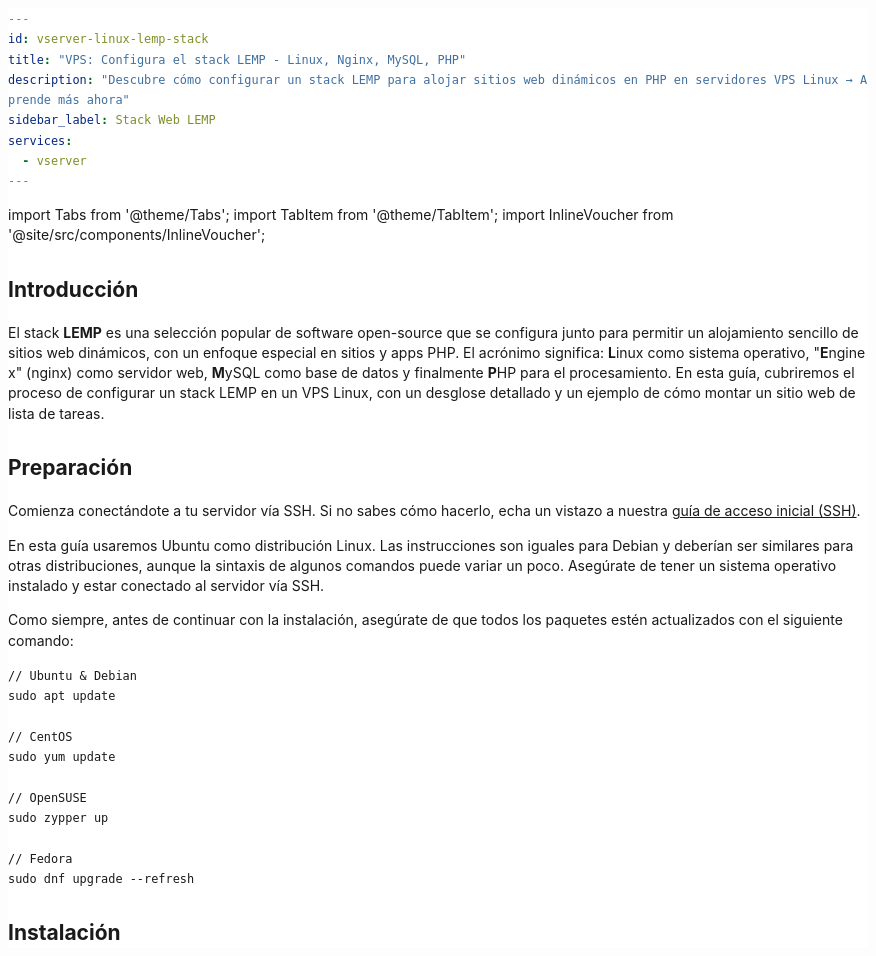 ```yaml
---
id: vserver-linux-lemp-stack
title: "VPS: Configura el stack LEMP - Linux, Nginx, MySQL, PHP"
description: "Descubre cómo configurar un stack LEMP para alojar sitios web dinámicos en PHP en servidores VPS Linux → Aprende más ahora"
sidebar_label: Stack Web LEMP
services:
  - vserver
---
```


import Tabs from '@theme/Tabs';
import TabItem from '@theme/TabItem';
import InlineVoucher from '@site/src/components/InlineVoucher';

## Introducción

El stack **LEMP** es una selección popular de software open-source que se configura junto para permitir un alojamiento sencillo de sitios web dinámicos, con un enfoque especial en sitios y apps PHP. El acrónimo significa: **L**inux como sistema operativo, "**E**ngine x" (nginx) como servidor web, **M**ySQL como base de datos y finalmente **P**HP para el procesamiento. En esta guía, cubriremos el proceso de configurar un stack LEMP en un VPS Linux, con un desglose detallado y un ejemplo de cómo montar un sitio web de lista de tareas.

<InlineVoucher />

## Preparación

Comienza conectándote a tu servidor vía SSH. Si no sabes cómo hacerlo, echa un vistazo a nuestra [guía de acceso inicial (SSH)](vserver-linux-ssh.md).

En esta guía usaremos Ubuntu como distribución Linux. Las instrucciones son iguales para Debian y deberían ser similares para otras distribuciones, aunque la sintaxis de algunos comandos puede variar un poco. Asegúrate de tener un sistema operativo instalado y estar conectado al servidor vía SSH.

Como siempre, antes de continuar con la instalación, asegúrate de que todos los paquetes estén actualizados con el siguiente comando:
```
// Ubuntu & Debian
sudo apt update

// CentOS
sudo yum update

// OpenSUSE
sudo zypper up

// Fedora
sudo dnf upgrade --refresh
```

## Instalación
